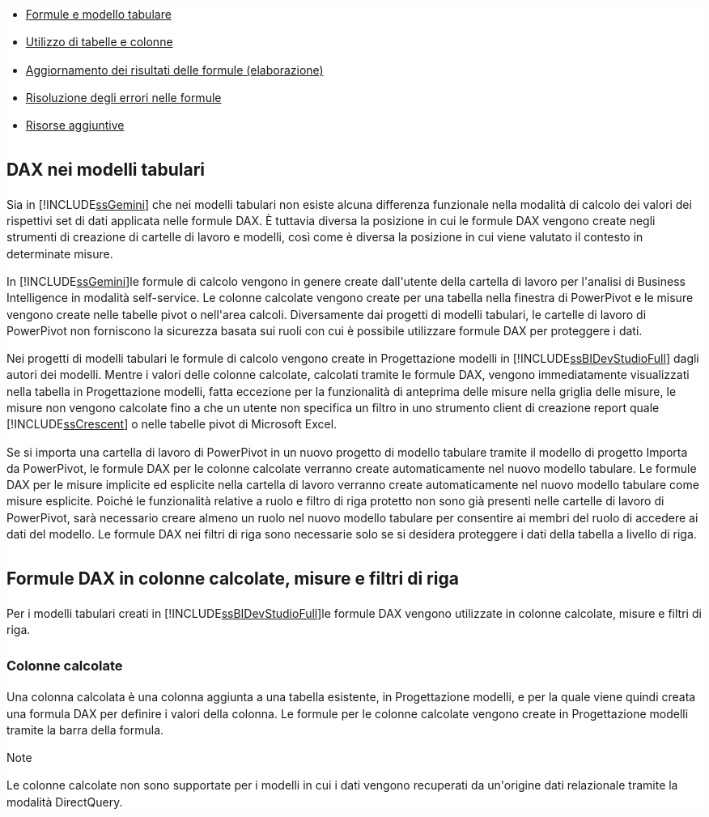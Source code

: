 -   [Formule e modello tabulare](#bkmk_RelModel)  
  
-   [Utilizzo di tabelle e colonne](#bkmk_tables)  
  
-   [Aggiornamento dei risultati delle formule (elaborazione)](#bkmk_RefreshRecalc)  
  
-   [Risoluzione degli errori nelle formule](#bkmk_troubleshoot)  
  
-   [Risorse aggiuntive](#bkmk_addional_resources)  
  
##  <a name="bkmk_DAXintm"></a> DAX nei modelli tabulari  
 Sia in [!INCLUDE[ssGemini](../../includes/ssgemini-md.md)] che nei modelli tabulari non esiste alcuna differenza funzionale nella modalità di calcolo dei valori dei rispettivi set di dati applicata nelle formule DAX. È tuttavia diversa la posizione in cui le formule DAX vengono create negli strumenti di creazione di cartelle di lavoro e modelli, così come è diversa la posizione in cui viene valutato il contesto in determinate misure.  
  
 In [!INCLUDE[ssGemini](../../includes/ssgemini-md.md)]le formule di calcolo vengono in genere create dall'utente della cartella di lavoro per l'analisi di Business Intelligence in modalità self-service. Le colonne calcolate vengono create per una tabella nella finestra di PowerPivot e le misure vengono create nelle tabelle pivot o nell'area calcoli. Diversamente dai progetti di modelli tabulari, le cartelle di lavoro di PowerPivot non forniscono la sicurezza basata sui ruoli con cui è possibile utilizzare formule DAX per proteggere i dati.  
  
 Nei progetti di modelli tabulari le formule di calcolo vengono create in Progettazione modelli in [!INCLUDE[ssBIDevStudioFull](../../includes/ssbidevstudiofull-md.md)] dagli autori dei modelli. Mentre i valori delle colonne calcolate, calcolati tramite le formule DAX, vengono immediatamente visualizzati nella tabella in Progettazione modelli, fatta eccezione per la funzionalità di anteprima delle misure nella griglia delle misure, le misure non vengono calcolate fino a che un utente non specifica un filtro in uno strumento client di creazione report quale [!INCLUDE[ssCrescent](../../includes/sscrescent-md.md)] o nelle tabelle pivot di Microsoft Excel.  
  
 Se si importa una cartella di lavoro di PowerPivot in un nuovo progetto di modello tabulare tramite il modello di progetto Importa da PowerPivot, le formule DAX per le colonne calcolate verranno create automaticamente nel nuovo modello tabulare. Le formule DAX per le misure implicite ed esplicite nella cartella di lavoro verranno create automaticamente nel nuovo modello tabulare come misure esplicite. Poiché le funzionalità relative a ruolo e filtro di riga protetto non sono già presenti nelle cartelle di lavoro di PowerPivot, sarà necessario creare almeno un ruolo nel nuovo modello tabulare per consentire ai membri del ruolo di accedere ai dati del modello. Le formule DAX nei filtri di riga sono necessarie solo se si desidera proteggere i dati della tabella a livello di riga.  
  
##  <a name="bkmk_DAX"></a> Formule DAX in colonne calcolate, misure e filtri di riga  
 Per i modelli tabulari creati in [!INCLUDE[ssBIDevStudioFull](../../includes/ssbidevstudiofull-md.md)]le formule DAX vengono utilizzate in colonne calcolate, misure e filtri di riga.  
  
### <a name="calculated-columns"></a>Colonne calcolate  
 Una colonna calcolata è una colonna aggiunta a una tabella esistente, in Progettazione modelli, e per la quale viene quindi creata una formula DAX per definire i valori della colonna. Le formule per le colonne calcolate vengono create in Progettazione modelli tramite la barra della formula.  
  
> [!NOTE]  
>  Le colonne calcolate non sono supportate per i modelli in cui i dati vengono recuperati da un'origine dati relazionale tramite la modalità DirectQuery.  
  